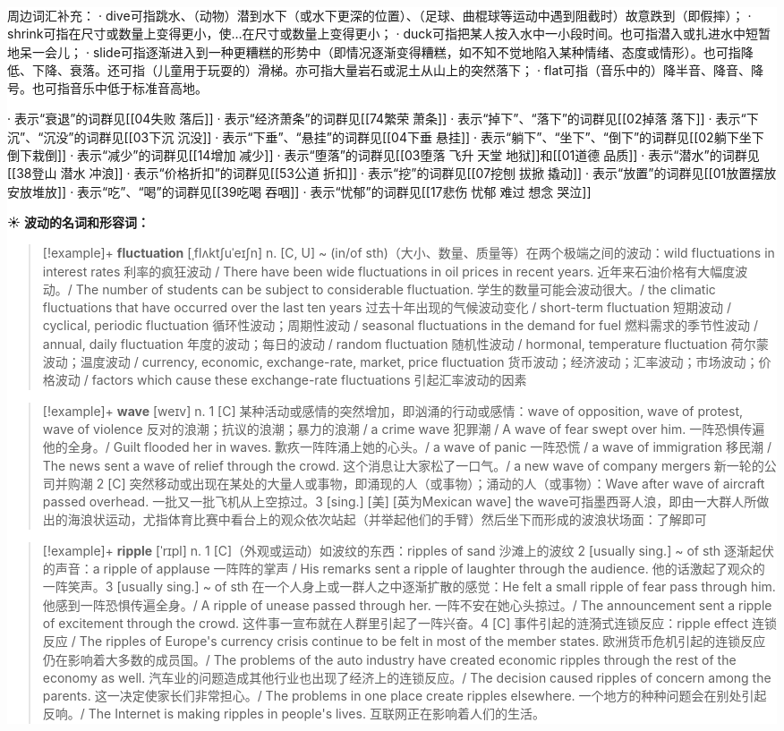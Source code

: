 周边词汇补充：
· dive可指跳水、（动物）潜到水下（或水下更深的位置）、（足球、曲棍球等运动中遇到阻截时）故意跌到（即假摔）；
· shrink可指在尺寸或数量上变得更小，使…在尺寸或数量上变得更小；
· duck可指把某人按入水中一小段时间。也可指潜入或扎进水中短暂地呆一会儿；
· slide可指逐渐进入到一种更糟糕的形势中（即情况逐渐变得糟糕，如不知不觉地陷入某种情绪、态度或情形）。也可指降低、下降、衰落。还可指（儿童用于玩耍的）滑梯。亦可指大量岩石或泥土从山上的突然落下；
· flat可指（音乐中的）降半音、降音、降号。也可指音乐中低于标准音高地。

· 表示“衰退”的词群见[[04失败 落后]]
· 表示“经济萧条”的词群见[[74繁荣 萧条]]
· 表示“掉下”、“落下”的词群见[[02掉落 落下]]
· 表示“下沉”、“沉没”的词群见[[03下沉 沉没]]
· 表示“下垂”、“悬挂”的词群见[[04下垂 悬挂]]
· 表示“躺下”、“坐下”、“倒下”的词群见[[02躺下坐下 倒下栽倒]]
· 表示“减少”的词群见[[14增加 减少]]
· 表示“堕落”的词群见[[03堕落 飞升 天堂 地狱]]和[[01道德 品质]]
· 表示“潜水”的词群见[[38登山 潜水 冲浪]]
· 表示“价格折扣”的词群见[[53公道 折扣]]
· 表示“挖”的词群见[[07挖刨 拔掀 撬动]]
· 表示“放置”的词群见[[01放置摆放 安放堆放]]
· 表示“吃”、“喝”的词群见[[39吃喝 吞咽]]
· 表示“忧郁”的词群见[[17悲伤 忧郁 难过 想念 哭泣]]

☀ <span class="category">**波动的名词和形容词：**</span>
>[!example]+ <span class="vocabulary">**fluctuation**</span> [ˌflʌktʃuˈeɪʃn]
> <span class="definition">n. [C, U] ~ (in/of sth)（大小、数量、质量等）在两个极端之间的波动：</span>wild fluctuations in interest rates 利率的疯狂波动 / There have been wide fluctuations in oil prices in recent years. 近年来石油价格有大幅度波动。/ The number of students can be subject to considerable fluctuation. 学生的数量可能会波动很大。/ the climatic fluctuations that have occurred over the last ten years 过去十年出现的气候波动变化 / short-term fluctuation 短期波动 / cyclical, periodic fluctuation 循环性波动；周期性波动 / seasonal fluctuations in the demand for fuel 燃料需求的季节性波动 / annual, daily fluctuation 年度的波动；每日的波动 / random fluctuation 随机性波动 / hormonal, temperature fluctuation 荷尔蒙波动；温度波动 / currency, economic, exchange-rate, market, price fluctuation 货币波动；经济波动；汇率波动；市场波动；价格波动 / factors which cause these exchange-rate fluctuations 引起汇率波动的因素

>[!example]+ <span class="vocabulary">**wave**</span> [weɪv] 
> <span class="definition">n. 1 [C] 某种活动或感情的突然增加，即汹涌的行动或感情：</span>wave of opposition, wave of protest, wave of violence 反对的浪潮；抗议的浪潮；暴力的浪潮 / a crime wave 犯罪潮 / A wave of fear swept over him. 一阵恐惧传遍他的全身。/ Guilt flooded her in waves. 歉疚一阵阵涌上她的心头。/ a wave of panic 一阵恐慌 / a wave of immigration 移民潮 / The news sent a wave of relief through the crowd. 这个消息让大家松了一口气。/ a new wave of company mergers 新一轮的公司并购潮 <span class="definition">2 [C] 突然移动或出现在某处的大量人或事物，即涌现的人（或事物）；涌动的人（或事物）：</span>Wave after wave of aircraft passed overhead. 一批又一批飞机从上空掠过。<span class="definition">3 [sing.] [美] [英为Mexican wave] the wave可指墨西哥人浪，即由一大群人所做出的海浪状运动，尤指体育比赛中看台上的观众依次站起（并举起他们的手臂）然后坐下而形成的波浪状场面：</span>了解即可
           
>[!example]+ <span class="vocabulary">**ripple**</span> [ˈrɪpl]
> <span class="definition">n. 1 [C]（外观或运动）如波纹的东西：</span>ripples of sand 沙滩上的波纹 <span class="definition">2 [usually sing.] ~ of sth 逐渐起伏的声音：</span>a ripple of applause 一阵阵的掌声 / His remarks sent a ripple of laughter through the audience. 他的话激起了观众的一阵笑声。<span class="definition">3 [usually sing.] ~ of sth 在一个人身上或一群人之中逐渐扩散的感觉：</span>He felt a small ripple of fear pass through him. 他感到一阵恐惧传遍全身。/ A ripple of unease passed through her. 一阵不安在她心头掠过。/ The announcement sent a ripple of excitement through the crowd. 这件事一宣布就在人群里引起了一阵兴奋。<span class="definition">4 [C] 事件引起的涟漪式连锁反应：</span>ripple effect 连锁反应 / The ripples of Europe's currency crisis continue to be felt in most of the member states. 欧洲货币危机引起的连锁反应仍在影响着大多数的成员国。/ The problems of the auto industry have created economic ripples through the rest of the economy as well. 汽车业的问题造成其他行业也出现了经济上的连锁反应。/ The decision caused ripples of concern among the parents. 这一决定使家长们非常担心。/ The problems in one place create ripples elsewhere. 一个地方的种种问题会在别处引起反响。/ The Internet is making ripples in people's lives. 互联网正在影响着人们的生活。        
